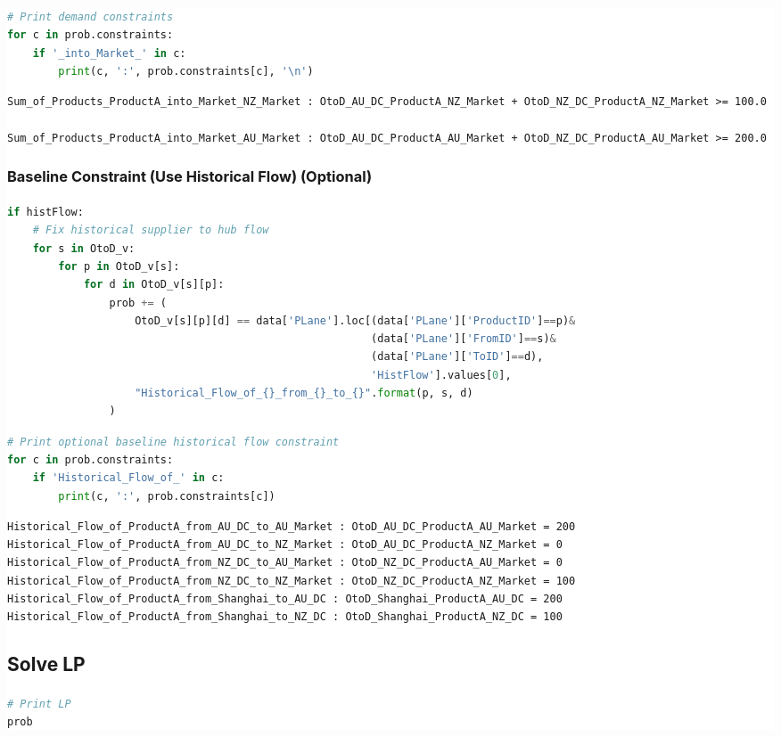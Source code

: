 
```python
# Print demand constraints
for c in prob.constraints:
    if '_into_Market_' in c:
        print(c, ':', prob.constraints[c], '\n')
```

    Sum_of_Products_ProductA_into_Market_NZ_Market : OtoD_AU_DC_ProductA_NZ_Market + OtoD_NZ_DC_ProductA_NZ_Market >= 100.0 
    
    Sum_of_Products_ProductA_into_Market_AU_Market : OtoD_AU_DC_ProductA_AU_Market + OtoD_NZ_DC_ProductA_AU_Market >= 200.0 
    
    

### Baseline Constraint (Use Historical Flow) (Optional)


```python
if histFlow:
    # Fix historical supplier to hub flow
    for s in OtoD_v:
        for p in OtoD_v[s]:
            for d in OtoD_v[s][p]:
                prob += (
                    OtoD_v[s][p][d] == data['PLane'].loc[(data['PLane']['ProductID']==p)&
                                                         (data['PLane']['FromID']==s)&
                                                         (data['PLane']['ToID']==d), 
                                                         'HistFlow'].values[0],
                    "Historical_Flow_of_{}_from_{}_to_{}".format(p, s, d)
                )
```


```python
# Print optional baseline historical flow constraint
for c in prob.constraints:
    if 'Historical_Flow_of_' in c:
        print(c, ':', prob.constraints[c])
```

    Historical_Flow_of_ProductA_from_AU_DC_to_AU_Market : OtoD_AU_DC_ProductA_AU_Market = 200
    Historical_Flow_of_ProductA_from_AU_DC_to_NZ_Market : OtoD_AU_DC_ProductA_NZ_Market = 0
    Historical_Flow_of_ProductA_from_NZ_DC_to_AU_Market : OtoD_NZ_DC_ProductA_AU_Market = 0
    Historical_Flow_of_ProductA_from_NZ_DC_to_NZ_Market : OtoD_NZ_DC_ProductA_NZ_Market = 100
    Historical_Flow_of_ProductA_from_Shanghai_to_AU_DC : OtoD_Shanghai_ProductA_AU_DC = 200
    Historical_Flow_of_ProductA_from_Shanghai_to_NZ_DC : OtoD_Shanghai_ProductA_NZ_DC = 100
    

## Solve LP


```python
# Print LP
prob
```
